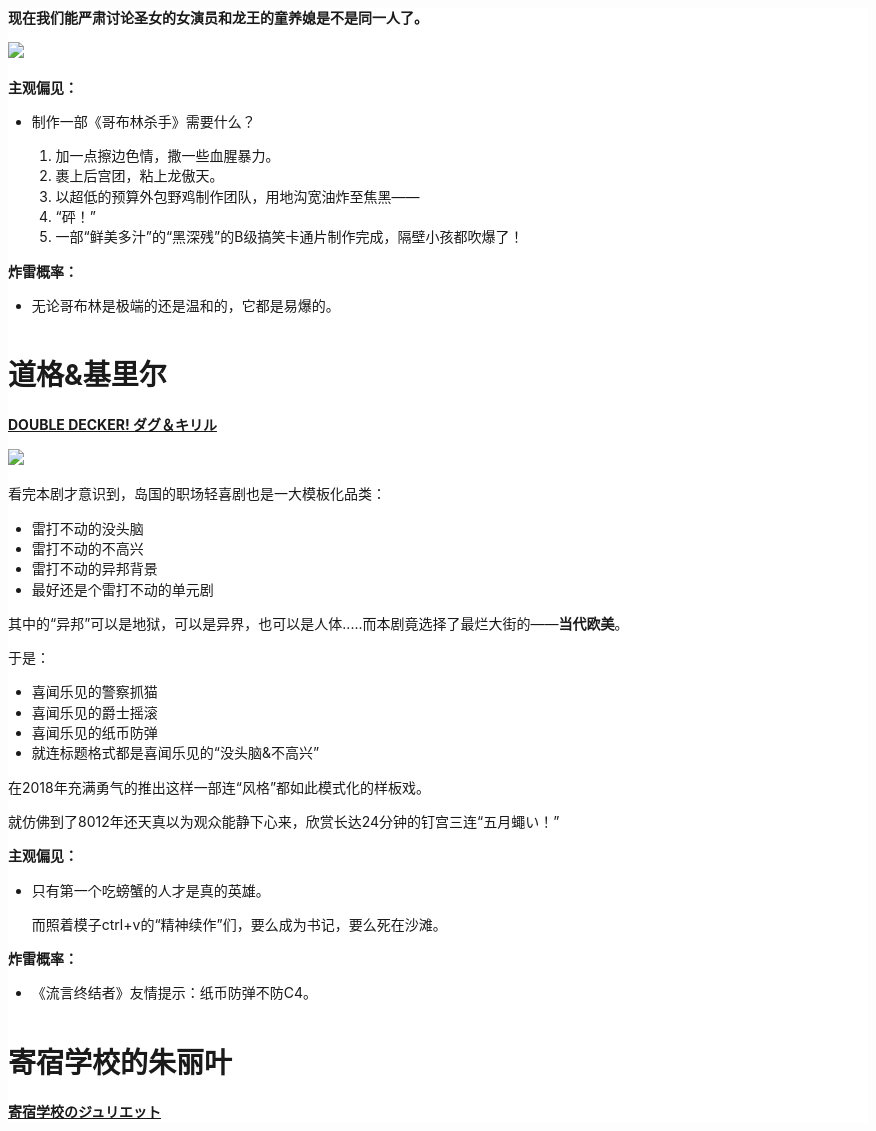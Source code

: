 **现在我们能严肃讨论圣女的女演员和龙王的童养媳是不是同一人了。**

![](https://cdn.jsdelivr.net/gh/Pockies/pic/741f9461gy1fvz9s057w2j21400mi0wb.jpg)

**主观偏见：**

- 制作一部《哥布林杀手》需要什么？

  1. 加一点擦边色情，撒一些血腥暴力。
  2. 裹上后宫团，粘上龙傲天。
  3. 以超低的预算外包野鸡制作团队，用地沟宽油炸至焦黑——
  4. “砰！”
  5. 一部“鲜美多汁”的“黑深残”的B级搞笑卡通片制作完成，隔壁小孩都吹爆了！

**炸雷概率：**

- 无论哥布林是极端的还是温和的，它都是易爆的。

# 道格&基里尔

**[DOUBLE DECKER! ダグ＆キリル](http://dabudeka.com/)**

![](https://cdn.jsdelivr.net/gh/Pockies/pic/741f9461gy1fw6pt3i667j20zk0k0e6r.jpg)

看完本剧才意识到，岛国的职场轻喜剧也是一大模板化品类：

- 雷打不动的没头脑
- 雷打不动的不高兴
- 雷打不动的异邦背景
- 最好还是个雷打不动的单元剧

其中的“异邦”可以是地狱，可以是异界，也可以是人体.....而本剧竟选择了最烂大街的——**当代欧美**。

于是：

- 喜闻乐见的警察抓猫
- 喜闻乐见的爵士摇滚
- 喜闻乐见的纸币防弹
- 就连标题格式都是喜闻乐见的“没头脑&不高兴”

在2018年充满勇气的推出这样一部连“风格”都如此模式化的样板戏。

就仿佛到了8012年还天真以为观众能静下心来，欣赏长达24分钟的钉宫三连“五月蠅い！”

**主观偏见：**

- 只有第一个吃螃蟹的人才是真的英雄。

  而照着模子ctrl+v的“精神续作”们，要么成为书记，要么死在沙滩。

**炸雷概率：**

- 《流言终结者》友情提示：纸币防弹不防C4。

# 寄宿学校的朱丽叶

**[寄宿学校のジュリエット](http://www.juliet-anime.com/)**
